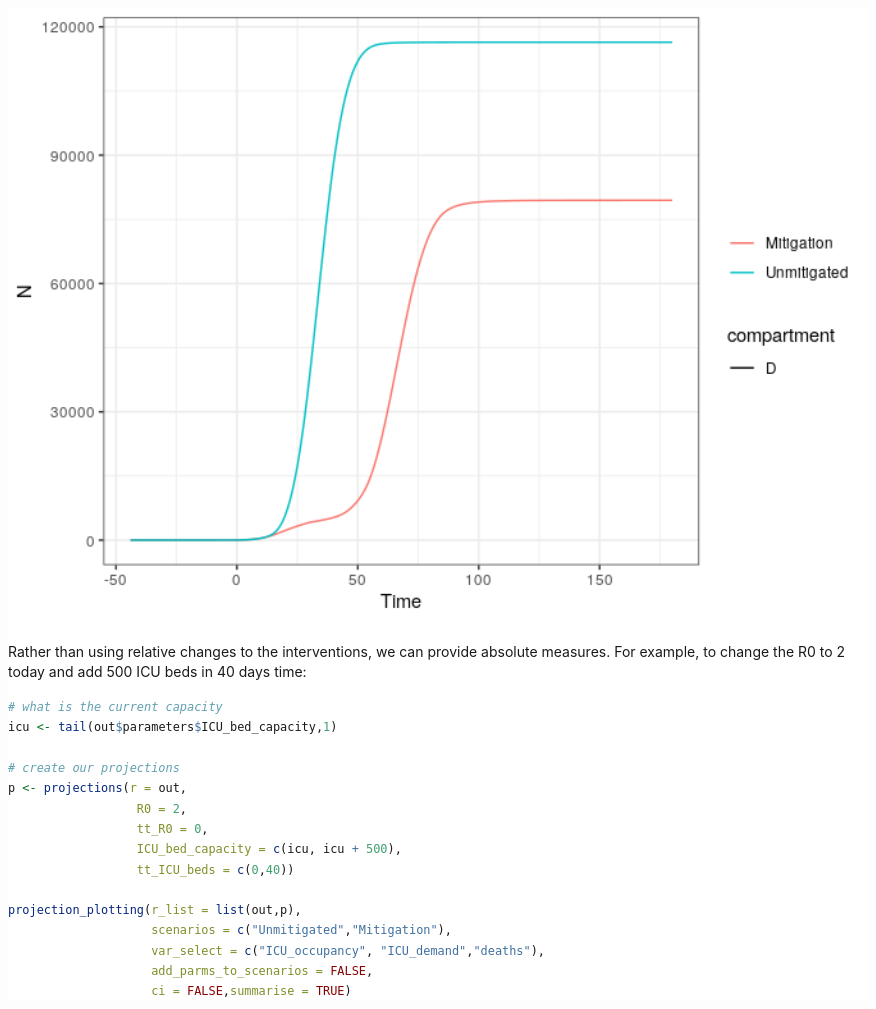 <img src="man/figures/README-total deaths projection-1.png" width="100%" />

Rather than using relative changes to the interventions, we can provide
absolute measures. For example, to change the R0 to 2 today and add 500
ICU beds in 40 days time:

``` r
# what is the current capacity
icu <- tail(out$parameters$ICU_bed_capacity,1)

# create our projections
p <- projections(r = out, 
                  R0 = 2,
                  tt_R0 = 0,
                  ICU_bed_capacity = c(icu, icu + 500),
                  tt_ICU_beds = c(0,40))

projection_plotting(r_list = list(out,p),
                    scenarios = c("Unmitigated","Mitigation"),
                    var_select = c("ICU_occupancy", "ICU_demand","deaths"),
                    add_parms_to_scenarios = FALSE,
                    ci = FALSE,summarise = TRUE)
```
